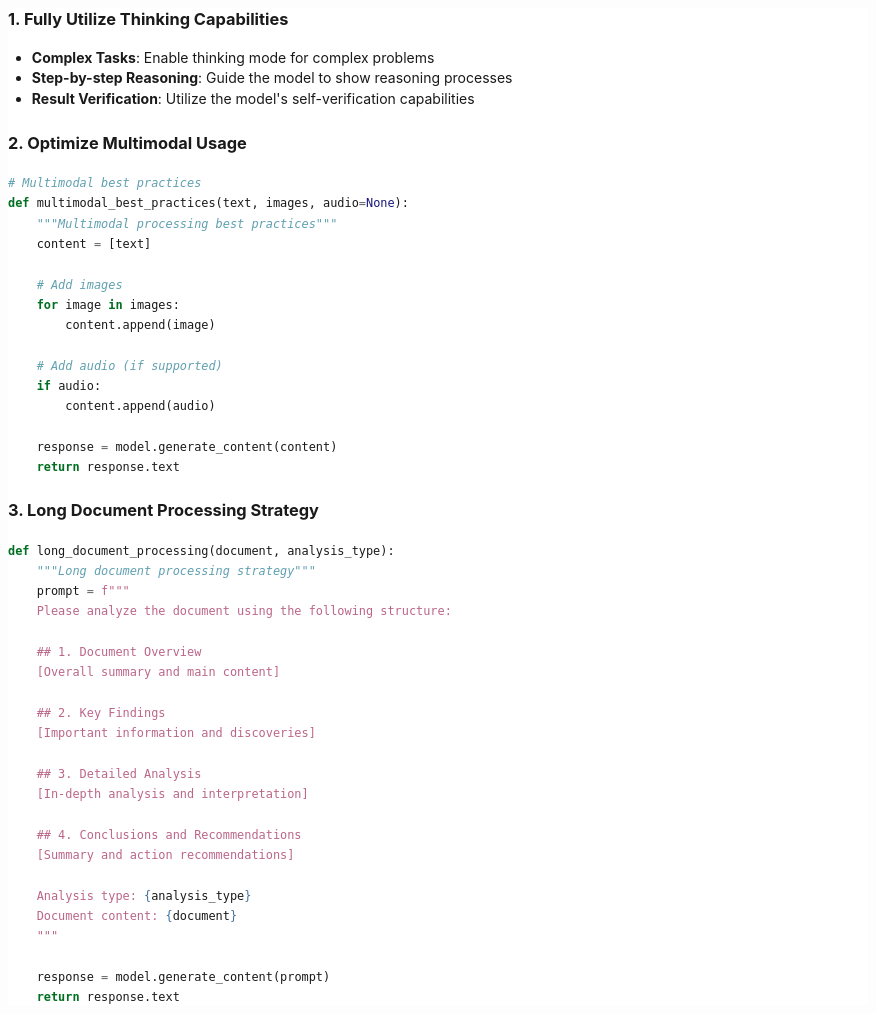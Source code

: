 ### 1. Fully Utilize Thinking Capabilities
- **Complex Tasks**: Enable thinking mode for complex problems
- **Step-by-step Reasoning**: Guide the model to show reasoning processes
- **Result Verification**: Utilize the model's self-verification capabilities

### 2. Optimize Multimodal Usage
```python
# Multimodal best practices
def multimodal_best_practices(text, images, audio=None):
    """Multimodal processing best practices"""
    content = [text]
    
    # Add images
    for image in images:
        content.append(image)
    
    # Add audio (if supported)
    if audio:
        content.append(audio)
    
    response = model.generate_content(content)
    return response.text
```

### 3. Long Document Processing Strategy
```python
def long_document_processing(document, analysis_type):
    """Long document processing strategy"""
    prompt = f"""
    Please analyze the document using the following structure:
    
    ## 1. Document Overview
    [Overall summary and main content]
    
    ## 2. Key Findings
    [Important information and discoveries]
    
    ## 3. Detailed Analysis
    [In-depth analysis and interpretation]
    
    ## 4. Conclusions and Recommendations
    [Summary and action recommendations]
    
    Analysis type: {analysis_type}
    Document content: {document}
    """
    
    response = model.generate_content(prompt)
    return response.text
```

